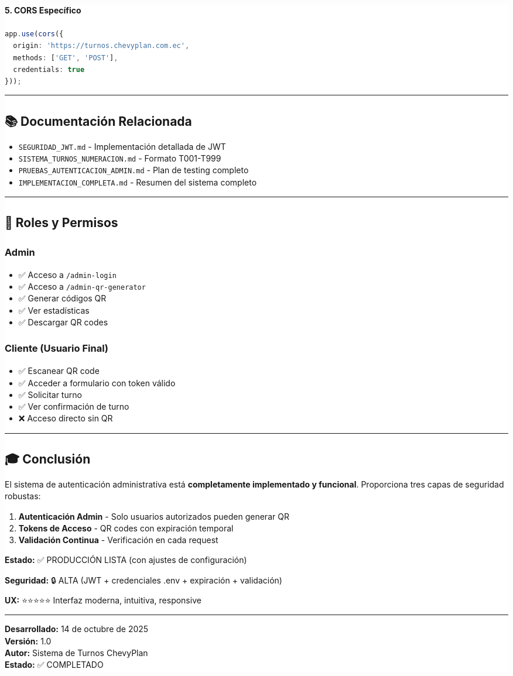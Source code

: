 #### 5. CORS Específico
```typescript
app.use(cors({
  origin: 'https://turnos.chevyplan.com.ec',
  methods: ['GET', 'POST'],
  credentials: true
}));
```

---

## 📚 Documentación Relacionada

- `SEGURIDAD_JWT.md` - Implementación detallada de JWT
- `SISTEMA_TURNOS_NUMERACION.md` - Formato T001-T999
- `PRUEBAS_AUTENTICACION_ADMIN.md` - Plan de testing completo
- `IMPLEMENTACION_COMPLETA.md` - Resumen del sistema completo

---

## 👥 Roles y Permisos

### Admin
- ✅ Acceso a `/admin-login`
- ✅ Acceso a `/admin-qr-generator`
- ✅ Generar códigos QR
- ✅ Ver estadísticas
- ✅ Descargar QR codes

### Cliente (Usuario Final)
- ✅ Escanear QR code
- ✅ Acceder a formulario con token válido
- ✅ Solicitar turno
- ✅ Ver confirmación de turno
- ❌ Acceso directo sin QR

---

## 🎓 Conclusión

El sistema de autenticación administrativa está **completamente implementado y funcional**. Proporciona tres capas de seguridad robustas:

1. **Autenticación Admin** - Solo usuarios autorizados pueden generar QR
2. **Tokens de Acceso** - QR codes con expiración temporal
3. **Validación Continua** - Verificación en cada request

**Estado:** ✅ PRODUCCIÓN LISTA (con ajustes de configuración)

**Seguridad:** 🔒 ALTA (JWT + credenciales .env + expiración + validación)

**UX:** ⭐⭐⭐⭐⭐ Interfaz moderna, intuitiva, responsive

---

**Desarrollado:** 14 de octubre de 2025  
**Versión:** 1.0  
**Autor:** Sistema de Turnos ChevyPlan  
**Estado:** ✅ COMPLETADO
